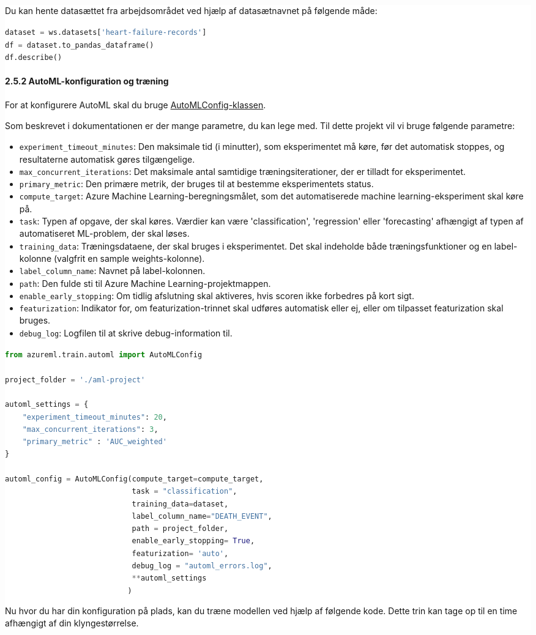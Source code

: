 Du kan hente datasættet fra arbejdsområdet ved hjælp af datasætnavnet på følgende måde:

```python
dataset = ws.datasets['heart-failure-records']
df = dataset.to_pandas_dataframe()
df.describe()
```
#### 2.5.2 AutoML-konfiguration og træning

For at konfigurere AutoML skal du bruge [AutoMLConfig-klassen](https://docs.microsoft.com/python/api/azureml-train-automl-client/azureml.train.automl.automlconfig(class)?WT.mc_id=academic-77958-bethanycheum&ocid=AID3041109).

Som beskrevet i dokumentationen er der mange parametre, du kan lege med. Til dette projekt vil vi bruge følgende parametre:

- `experiment_timeout_minutes`: Den maksimale tid (i minutter), som eksperimentet må køre, før det automatisk stoppes, og resultaterne automatisk gøres tilgængelige.
- `max_concurrent_iterations`: Det maksimale antal samtidige træningsiterationer, der er tilladt for eksperimentet.
- `primary_metric`: Den primære metrik, der bruges til at bestemme eksperimentets status.
- `compute_target`: Azure Machine Learning-beregningsmålet, som det automatiserede machine learning-eksperiment skal køre på.
- `task`: Typen af opgave, der skal køres. Værdier kan være 'classification', 'regression' eller 'forecasting' afhængigt af typen af automatiseret ML-problem, der skal løses.
- `training_data`: Træningsdataene, der skal bruges i eksperimentet. Det skal indeholde både træningsfunktioner og en label-kolonne (valgfrit en sample weights-kolonne).
- `label_column_name`: Navnet på label-kolonnen.
- `path`: Den fulde sti til Azure Machine Learning-projektmappen.
- `enable_early_stopping`: Om tidlig afslutning skal aktiveres, hvis scoren ikke forbedres på kort sigt.
- `featurization`: Indikator for, om featurization-trinnet skal udføres automatisk eller ej, eller om tilpasset featurization skal bruges.
- `debug_log`: Logfilen til at skrive debug-information til.

```python
from azureml.train.automl import AutoMLConfig

project_folder = './aml-project'

automl_settings = {
    "experiment_timeout_minutes": 20,
    "max_concurrent_iterations": 3,
    "primary_metric" : 'AUC_weighted'
}

automl_config = AutoMLConfig(compute_target=compute_target,
                             task = "classification",
                             training_data=dataset,
                             label_column_name="DEATH_EVENT",
                             path = project_folder,  
                             enable_early_stopping= True,
                             featurization= 'auto',
                             debug_log = "automl_errors.log",
                             **automl_settings
                            )
```
Nu hvor du har din konfiguration på plads, kan du træne modellen ved hjælp af følgende kode. Dette trin kan tage op til en time afhængigt af din klyngestørrelse.
